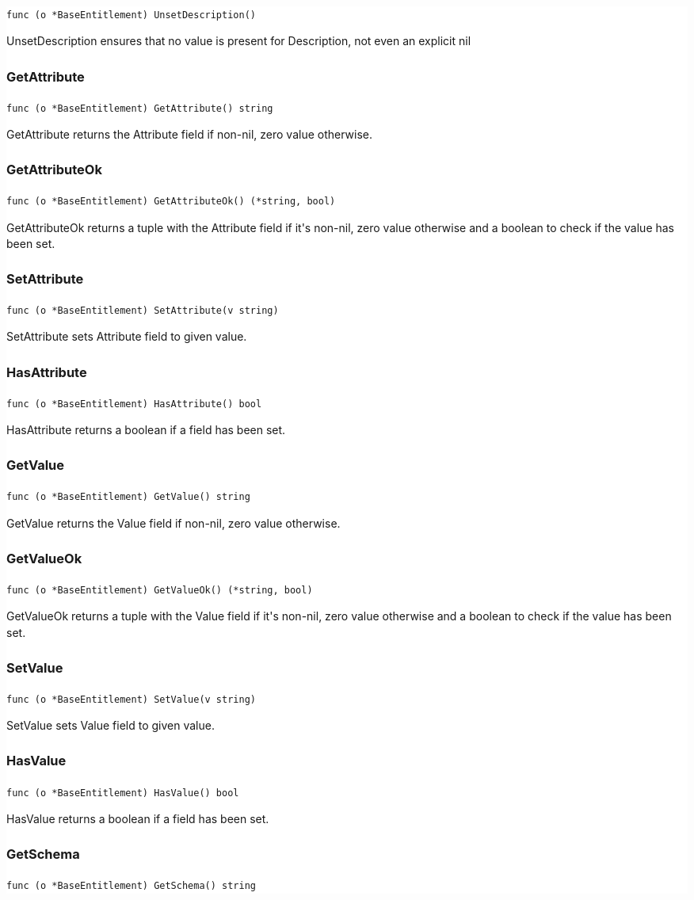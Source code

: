 `func (o *BaseEntitlement) UnsetDescription()`

UnsetDescription ensures that no value is present for Description, not even an explicit nil

### GetAttribute

`func (o *BaseEntitlement) GetAttribute() string`

GetAttribute returns the Attribute field if non-nil, zero value otherwise.

### GetAttributeOk

`func (o *BaseEntitlement) GetAttributeOk() (*string, bool)`

GetAttributeOk returns a tuple with the Attribute field if it's non-nil, zero value otherwise and a boolean to check if the value has been set.

### SetAttribute

`func (o *BaseEntitlement) SetAttribute(v string)`

SetAttribute sets Attribute field to given value.

### HasAttribute

`func (o *BaseEntitlement) HasAttribute() bool`

HasAttribute returns a boolean if a field has been set.

### GetValue

`func (o *BaseEntitlement) GetValue() string`

GetValue returns the Value field if non-nil, zero value otherwise.

### GetValueOk

`func (o *BaseEntitlement) GetValueOk() (*string, bool)`

GetValueOk returns a tuple with the Value field if it's non-nil, zero value otherwise and a boolean to check if the value has been set.

### SetValue

`func (o *BaseEntitlement) SetValue(v string)`

SetValue sets Value field to given value.

### HasValue

`func (o *BaseEntitlement) HasValue() bool`

HasValue returns a boolean if a field has been set.

### GetSchema

`func (o *BaseEntitlement) GetSchema() string`
